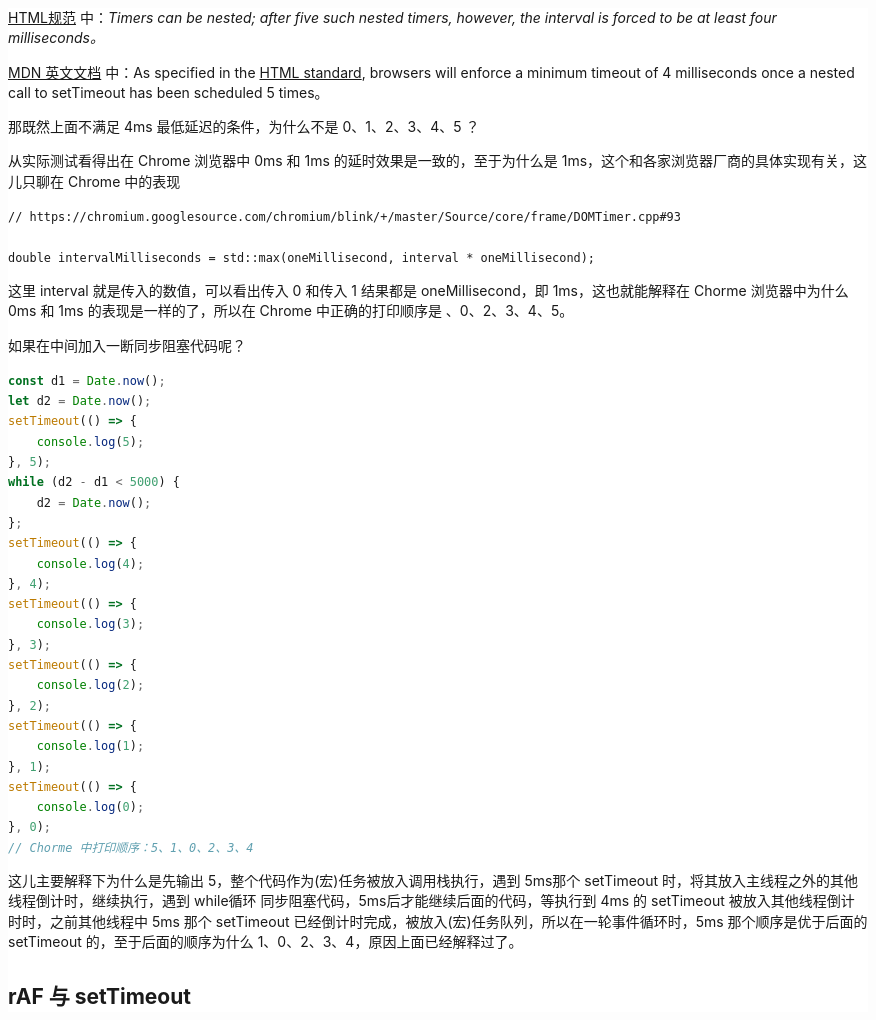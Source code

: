 [HTML规范](https://html.spec.whatwg.org/multipage/timers-and-user-prompts.html#timers) 中：*Timers can be nested; after five such nested timers, however, the interval is forced to be at least four milliseconds。*

[MDN 英文文档](https://developer.mozilla.org/en-US/docs/Web/API/setTimeout#reasons_for_delays_longer_than_specified) 中：As specified in the [HTML standard](https://www.whatwg.org/specs/web-apps/current-work/multipage/timers.html#timers), browsers will enforce a minimum timeout of 4 milliseconds once a nested call to setTimeout has been scheduled 5 times。

那既然上面不满足 4ms 最低延迟的条件，为什么不是 0、1、2、3、4、5 ？

从实际测试看得出在 Chrome 浏览器中 0ms 和 1ms 的延时效果是一致的，至于为什么是 1ms，这个和各家浏览器厂商的具体实现有关，这儿只聊在 Chrome 中的表现

```shell
// https://chromium.googlesource.com/chromium/blink/+/master/Source/core/frame/DOMTimer.cpp#93

double intervalMilliseconds = std::max(oneMillisecond, interval * oneMillisecond);
```

这里 interval 就是传入的数值，可以看出传入 0 和传入 1 结果都是 oneMillisecond，即 1ms，这也就能解释在 Chorme 浏览器中为什么 0ms 和 1ms 的表现是一样的了，所以在 Chrome 中正确的打印顺序是 、0、2、3、4、5。

如果在中间加入一断同步阻塞代码呢？

```js
const d1 = Date.now();
let d2 = Date.now();
setTimeout(() => {
    console.log(5);
}, 5);
while (d2 - d1 < 5000) {
    d2 = Date.now();
};
setTimeout(() => {
    console.log(4);
}, 4);
setTimeout(() => {
    console.log(3);
}, 3);
setTimeout(() => {
    console.log(2);
}, 2);
setTimeout(() => {
    console.log(1);
}, 1);
setTimeout(() => {
    console.log(0);
}, 0);
// Chorme 中打印顺序：5、1、0、2、3、4
```
这儿主要解释下为什么是先输出 5，整个代码作为(宏)任务被放入调用栈执行，遇到 5ms那个 setTimeout 时，将其放入主线程之外的其他线程倒计时，继续执行，遇到 while循环 同步阻塞代码，5ms后才能继续后面的代码，等执行到 4ms 的 setTimeout 被放入其他线程倒计时时，之前其他线程中 5ms 那个 setTimeout 已经倒计时完成，被放入(宏)任务队列，所以在一轮事件循环时，5ms 那个顺序是优于后面的 setTimeout 的，至于后面的顺序为什么 1、0、2、3、4，原因上面已经解释过了。

## rAF 与 setTimeout
